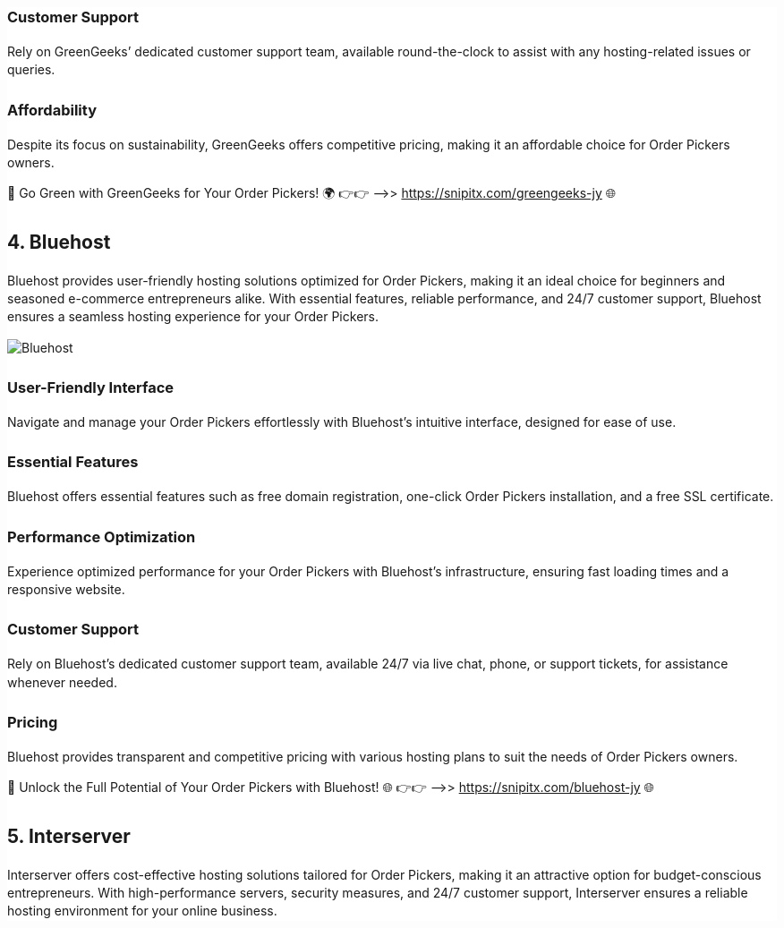 ### Customer Support
Rely on GreenGeeks’ dedicated customer support team, available round-the-clock to assist with any hosting-related issues or queries.

### Affordability
Despite its focus on sustainability, GreenGeeks offers competitive pricing, making it an affordable choice for Order Pickers owners.

🌿 Go Green with GreenGeeks for Your Order Pickers! 🌍
👉👉 -->> https://snipitx.com/greengeeks-jy 🌐

## 4. Bluehost

Bluehost provides user-friendly hosting solutions optimized for Order Pickers, making it an ideal choice for beginners and seasoned e-commerce entrepreneurs alike. With essential features, reliable performance, and 24/7 customer support, Bluehost ensures a seamless hosting experience for your Order Pickers.

![Bluehost](https://i.imgur.com/PasFF9E.jpeg "Bluehost Hosting")

### User-Friendly Interface
Navigate and manage your Order Pickers effortlessly with Bluehost’s intuitive interface, designed for ease of use.

### Essential Features
Bluehost offers essential features such as free domain registration, one-click Order Pickers installation, and a free SSL certificate.

### Performance Optimization
Experience optimized performance for your Order Pickers with Bluehost’s infrastructure, ensuring fast loading times and a responsive website.

### Customer Support
Rely on Bluehost’s dedicated customer support team, available 24/7 via live chat, phone, or support tickets, for assistance whenever needed.

### Pricing
Bluehost provides transparent and competitive pricing with various hosting plans to suit the needs of Order Pickers owners.

🚀 Unlock the Full Potential of Your Order Pickers with Bluehost! 🌐
👉👉 -->> https://snipitx.com/bluehost-jy 🌐

## 5. Interserver

Interserver offers cost-effective hosting solutions tailored for Order Pickers, making it an attractive option for budget-conscious entrepreneurs. With high-performance servers, security measures, and 24/7 customer support, Interserver ensures a reliable hosting environment for your online business.
